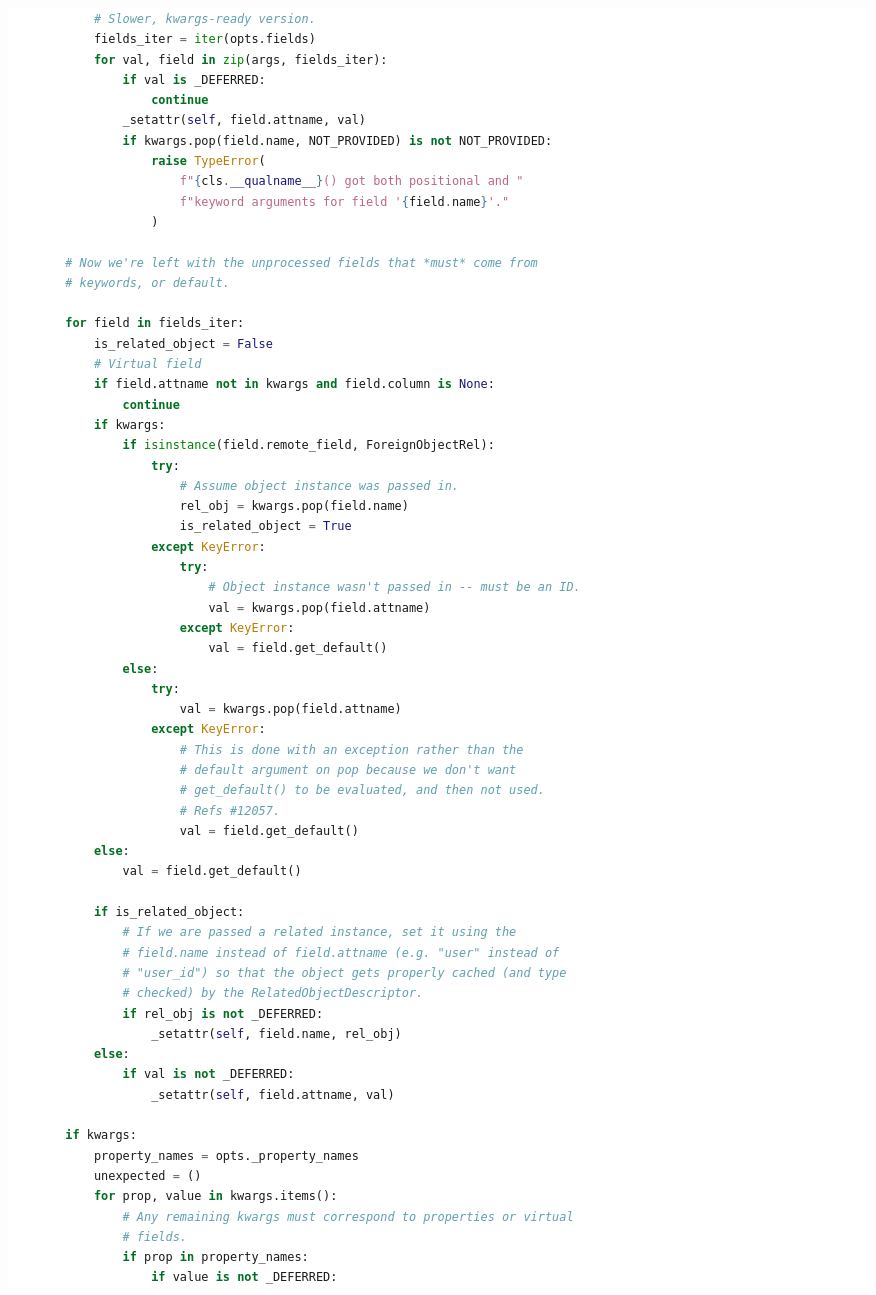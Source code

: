 ```python
            # Slower, kwargs-ready version.
            fields_iter = iter(opts.fields)
            for val, field in zip(args, fields_iter):
                if val is _DEFERRED:
                    continue
                _setattr(self, field.attname, val)
                if kwargs.pop(field.name, NOT_PROVIDED) is not NOT_PROVIDED:
                    raise TypeError(
                        f"{cls.__qualname__}() got both positional and "
                        f"keyword arguments for field '{field.name}'."
                    )

        # Now we're left with the unprocessed fields that *must* come from
        # keywords, or default.

        for field in fields_iter:
            is_related_object = False
            # Virtual field
            if field.attname not in kwargs and field.column is None:
                continue
            if kwargs:
                if isinstance(field.remote_field, ForeignObjectRel):
                    try:
                        # Assume object instance was passed in.
                        rel_obj = kwargs.pop(field.name)
                        is_related_object = True
                    except KeyError:
                        try:
                            # Object instance wasn't passed in -- must be an ID.
                            val = kwargs.pop(field.attname)
                        except KeyError:
                            val = field.get_default()
                else:
                    try:
                        val = kwargs.pop(field.attname)
                    except KeyError:
                        # This is done with an exception rather than the
                        # default argument on pop because we don't want
                        # get_default() to be evaluated, and then not used.
                        # Refs #12057.
                        val = field.get_default()
            else:
                val = field.get_default()

            if is_related_object:
                # If we are passed a related instance, set it using the
                # field.name instead of field.attname (e.g. "user" instead of
                # "user_id") so that the object gets properly cached (and type
                # checked) by the RelatedObjectDescriptor.
                if rel_obj is not _DEFERRED:
                    _setattr(self, field.name, rel_obj)
            else:
                if val is not _DEFERRED:
                    _setattr(self, field.attname, val)

        if kwargs:
            property_names = opts._property_names
            unexpected = ()
            for prop, value in kwargs.items():
                # Any remaining kwargs must correspond to properties or virtual
                # fields.
                if prop in property_names:
                    if value is not _DEFERRED:
```